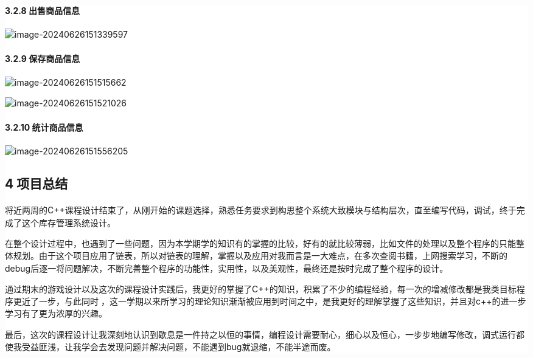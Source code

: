 #### 3.2.8 出售商品信息

![image-20240626151339597](C:\Users\31862\AppData\Roaming\Typora\typora-user-images\image-20240626151339597.png)

#### 3.2.9 保存商品信息

![image-20240626151515662](C:\Users\31862\AppData\Roaming\Typora\typora-user-images\image-20240626151515662.png)

![image-20240626151521026](C:\Users\31862\AppData\Roaming\Typora\typora-user-images\image-20240626151521026.png)

#### 3.2.10 统计商品信息

 ![image-20240626151556205](C:\Users\31862\AppData\Roaming\Typora\typora-user-images\image-20240626151556205.png)

## 4 项目总结

​	将近两周的C++课程设计结束了，从刚开始的课题选择，熟悉任务要求到构思整个系统大致模块与结构层次，直至编写代码，调试，终于完成了这个库存管理系统设计。

​	在整个设计过程中，也遇到了一些问题，因为本学期学的知识有的掌握的比较，好有的就比较薄弱，比如文件的处理以及整个程序的只能整体规划。由于这个项目应用了链表，所以对链表的理解，掌握以及应用对我而言是一大难点，在多次查阅书籍，上网搜索学习，不断的debug后逐一将问题解决，不断完善整个程序的功能性，实用性，以及美观性，最终还是按时完成了整个程序的设计。

​	通过期末的游戏设计以及这次的课程设计实践后，我更好的掌握了C++的知识，积累了不少的编程经验，每一次的增减修改都是我类目标程序更近了一步，与此同时 ，这一学期以来所学习的理论知识渐渐被应用到时间之中，是我更好的理解掌握了这些知识，并且对c++的进一步学习有了更为浓厚的兴趣。

​	最后，这次的课程设计让我深刻地认识到歇息是一件持之以恒的事情，编程设计需要耐心，细心以及恒心，一步步地编写修改，调式运行都使我受益匪浅，让我学会去发现问题并解决问题，不能遇到bug就退缩，不能半途而废。
